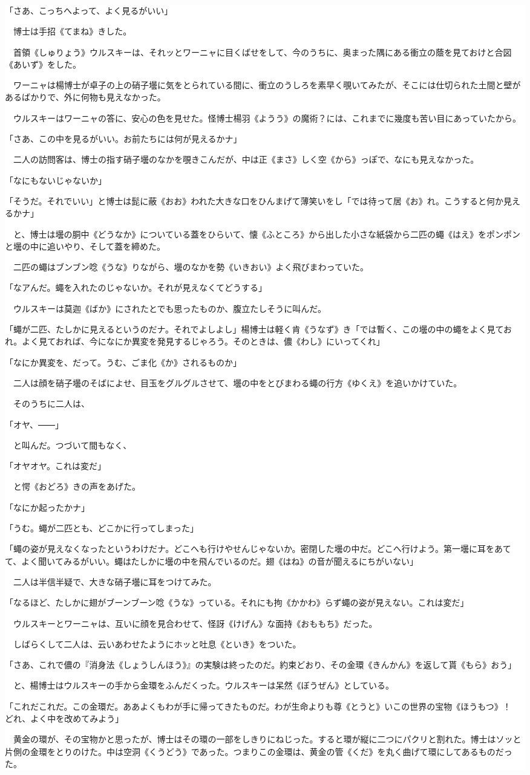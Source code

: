 「さあ、こっちへよって、よく見るがいい」

　博士は手招《てまね》きした。

　首領《しゅりょう》ウルスキーは、それッとワーニャに目くばせをして、今のうちに、奥まった隅にある衝立の蔭を見ておけと合図《あいず》をした。

　ワーニャは楊博士が卓子の上の硝子壜に気をとられている間に、衝立のうしろを素早く覗いてみたが、そこには仕切られた土間と壁があるばかりで、外に何物も見えなかった。

　ウルスキーはワーニャの答に、安心の色を見せた。怪博士楊羽《ようう》の魔術？には、これまでに幾度も苦い目にあっていたから。

「さあ、この中を見るがいい。お前たちには何が見えるかナ」

　二人の訪問客は、博士の指す硝子壜のなかを覗きこんだが、中は正《まさ》しく空《から》っぽで、なにも見えなかった。

「なにもないじゃないか」

「そうだ。それでいい」と博士は髭に蔽《おお》われた大きな口をひんまげて薄笑いをし「では待って居《お》れ。こうすると何か見えるかナ」

　と、博士は壜の胴中《どうなか》についている蓋をひらいて、懐《ふところ》から出した小さな紙袋から二匹の蠅《はえ》をポンポンと壜の中に追いやり、そして蓋を締めた。

　二匹の蠅はブンブン唸《うな》りながら、壜のなかを勢《いきおい》よく飛びまわっていた。

「なアんだ。蠅を入れたのじゃないか。それが見えなくてどうする」

　ウルスキーは莫迦《ばか》にされたとでも思ったものか、腹立たしそうに叫んだ。

「蠅が二匹、たしかに見えるというのだナ。それでよしよし」楊博士は軽く肯《うなず》き「では暫く、この壜の中の蠅をよく見ておれ。よく見ておれば、今になにか異変を発見するじゃろう。そのときは、儂《わし》にいってくれ」

「なにか異変を、だって。うむ、ごま化《か》されるものか」

　二人は顔を硝子壜のそばによせ、目玉をグルグルさせて、壜の中をとびまわる蠅の行方《ゆくえ》を追いかけていた。

　そのうちに二人は、

「オヤ、――」

　と叫んだ。つづいて間もなく、

「オヤオヤ。これは変だ」

　と愕《おどろ》きの声をあげた。

「なにか起ったかナ」

「うむ。蠅が二匹とも、どこかに行ってしまった」

「蠅の姿が見えなくなったというわけだナ。どこへも行けやせんじゃないか。密閉した壜の中だ。どこへ行けよう。第一壜に耳をあてて、よく聞いてみるがいい。蠅はたしかに壜の中を飛んでいるのだ。翅《はね》の音が聞えるにちがいない」

　二人は半信半疑で、大きな硝子壜に耳をつけてみた。

「なるほど、たしかに翅がブーンブーン唸《うな》っている。それにも拘《かかわ》らず蠅の姿が見えない。これは変だ」

　ウルスキーとワーニャは、互いに顔を見合わせて、怪訝《けげん》な面持《おももち》だった。

　しばらくして二人は、云いあわせたようにホッと吐息《といき》をついた。

「さあ、これで儂の『消身法《しょうしんほう》』の実験は終ったのだ。約束どおり、その金環《きんかん》を返して貰《もら》おう」

　と、楊博士はウルスキーの手から金環をふんだくった。ウルスキーは呆然《ぼうぜん》としている。

「これだこれだ。この金環だ。ああよくもわが手に帰ってきたものだ。わが生命よりも尊《とうと》いこの世界の宝物《ほうもつ》！　どれ、よく中を改めてみよう」

　黄金の環が、その宝物かと思ったが、博士はその環の一部をしきりにねじった。すると環が縦に二つにパクリと割れた。博士はソッと片側の金環をとりのけた。中は空洞《くうどう》であった。つまりこの金環は、黄金の管《くだ》を丸く曲げて環にしてあるものだった。

